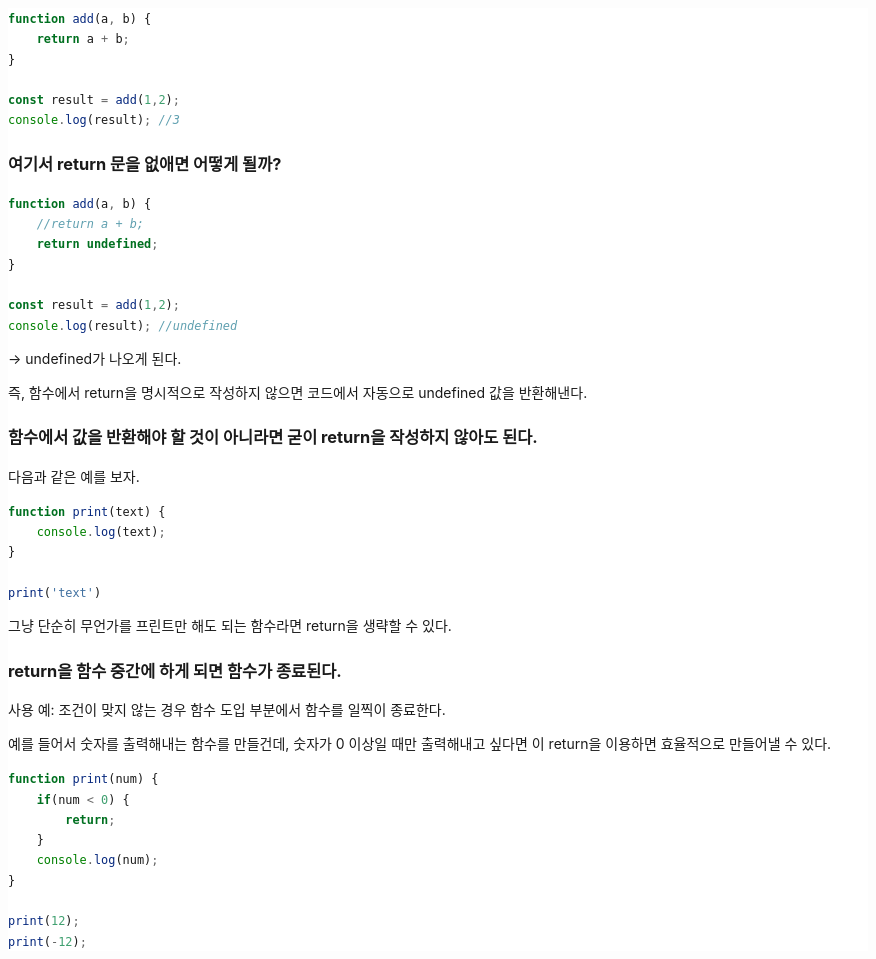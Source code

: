 ```jsx
function add(a, b) {
    return a + b;
}

const result = add(1,2);
console.log(result); //3
```

### 여기서 return 문을 없애면 어떻게 될까?

```jsx
function add(a, b) {
    //return a + b;
	return undefined;
}

const result = add(1,2);
console.log(result); //undefined
```

→ undefined가 나오게 된다.

즉, 함수에서 return을 명시적으로 작성하지 않으면 코드에서 자동으로 undefined 값을 반환해낸다.

### 함수에서 값을 반환해야 할 것이 아니라면 굳이 return을 작성하지 않아도 된다.

다음과 같은 예를 보자.

```jsx
function print(text) {
    console.log(text);
}

print('text')
```

그냥 단순히 무언가를 프린트만 해도 되는 함수라면 return을 생략할 수 있다.

### return을 함수 중간에 하게 되면 함수가 종료된다.

사용 예: 조건이 맞지 않는 경우 함수 도입 부분에서 함수를 일찍이 종료한다.

예를 들어서 숫자를 출력해내는 함수를 만들건데, 숫자가 0 이상일 때만 출력해내고 싶다면 이 return을 이용하면 효율적으로 만들어낼 수 있다.

```jsx
function print(num) {
    if(num < 0) {
        return;
    }
    console.log(num);
}

print(12);
print(-12);
```
